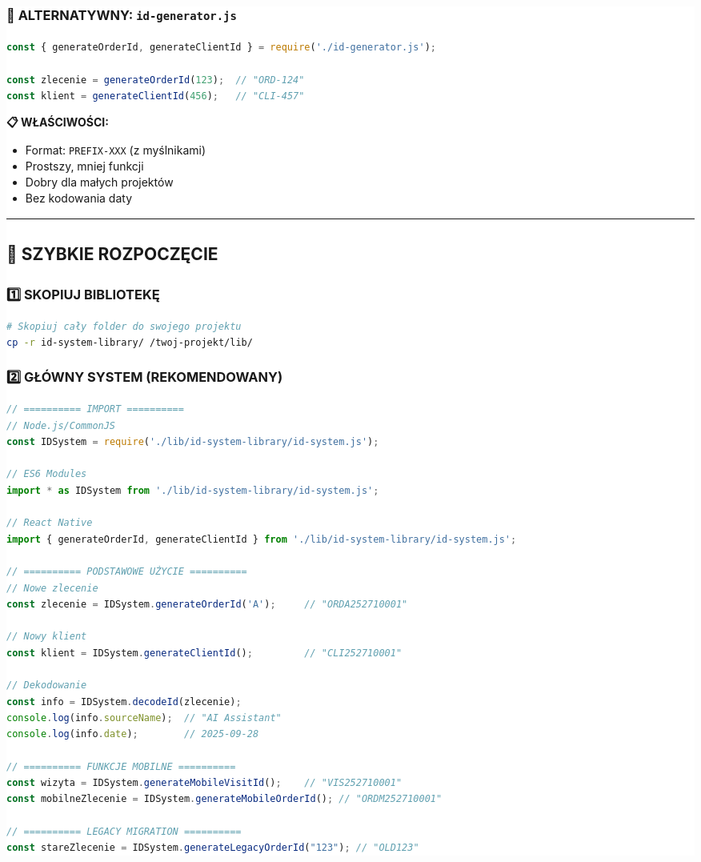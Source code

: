 ### 🔧 **ALTERNATYWNY: `id-generator.js`**
```javascript
const { generateOrderId, generateClientId } = require('./id-generator.js');

const zlecenie = generateOrderId(123);  // "ORD-124"
const klient = generateClientId(456);   // "CLI-457"
```

**📋 WŁAŚCIWOŚCI:**
- Format: `PREFIX-XXX` (z myślnikami)
- Prostszy, mniej funkcji
- Dobry dla małych projektów
- Bez kodowania daty

---

## 🚀 SZYBKIE ROZPOCZĘCIE

### 1️⃣ **SKOPIUJ BIBLIOTEKĘ**
```bash
# Skopiuj cały folder do swojego projektu
cp -r id-system-library/ /twoj-projekt/lib/
```

### 2️⃣ **GŁÓWNY SYSTEM (REKOMENDOWANY)**
```javascript
// ========== IMPORT ==========
// Node.js/CommonJS
const IDSystem = require('./lib/id-system-library/id-system.js');

// ES6 Modules
import * as IDSystem from './lib/id-system-library/id-system.js';

// React Native
import { generateOrderId, generateClientId } from './lib/id-system-library/id-system.js';

// ========== PODSTAWOWE UŻYCIE ==========
// Nowe zlecenie
const zlecenie = IDSystem.generateOrderId('A');     // "ORDA252710001"

// Nowy klient  
const klient = IDSystem.generateClientId();         // "CLI252710001"

// Dekodowanie
const info = IDSystem.decodeId(zlecenie);
console.log(info.sourceName);  // "AI Assistant"
console.log(info.date);        // 2025-09-28

// ========== FUNKCJE MOBILNE ==========
const wizyta = IDSystem.generateMobileVisitId();    // "VIS252710001"
const mobilneZlecenie = IDSystem.generateMobileOrderId(); // "ORDM252710001"

// ========== LEGACY MIGRATION ==========
const stareZlecenie = IDSystem.generateLegacyOrderId("123"); // "OLD123"
```
